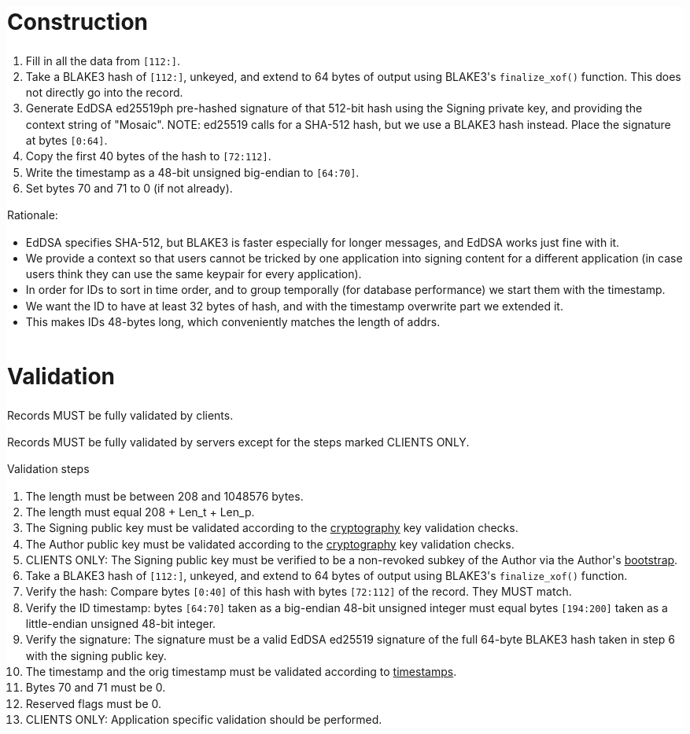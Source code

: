 # Construction

1. Fill in all the data from `[112:]`.
2. Take a BLAKE3 hash of `[112:]`, unkeyed, and extend to 64 bytes
   of output using BLAKE3's `finalize_xof()` function. This does not
   directly go into the record.
3. Generate EdDSA ed25519ph pre-hashed signature of that 512-bit hash
   using the Signing private key, and providing the context string
   of "Mosaic". NOTE: ed25519 calls for a SHA-512 hash, but we use
   a BLAKE3 hash instead. Place the signature at bytes `[0:64]`.
4. Copy the first 40 bytes of the hash to `[72:112]`.
5. Write the timestamp as a 48-bit unsigned big-endian to `[64:70]`.
6. Set bytes 70 and 71 to 0 (if not already).

Rationale:

* EdDSA specifies SHA-512, but BLAKE3 is faster especially for longer
  messages, and EdDSA works just fine with it.
* We provide a context so that users cannot be tricked by one application
  into signing content for a different application (in case users think
  they can use the same keypair for every application).
* In order for IDs to sort in time order, and to group temporally (for
  database performance) we start them with the timestamp.
* We want the ID to have at least 32 bytes of hash, and with the timestamp
  overwrite part we extended it.
* This makes IDs 48-bytes long, which conveniently matches the length of
  addrs.

# Validation

Records MUST be fully validated by clients.

Records MUST be fully validated by servers except for the
steps marked CLIENTS ONLY.

Validation steps

1. The length must be between 208 and 1048576 bytes.
2. The length must equal 208 + Len_t + Len_p.
3. The Signing public key must be validated according to the
   [cryptography](cryptography.md) key validation checks.
4. The Author public key must be validated according to the
   [cryptography](cryptography.md) key validation checks.
5. CLIENTS ONLY: The Signing public key must be verified to be
   a non-revoked subkey of the Author via the Author's
   [bootstrap](bootstrap.md).
6. Take a BLAKE3 hash of `[112:]`, unkeyed, and extend to
   64 bytes of output using BLAKE3's `finalize_xof()` function.
7. Verify the hash: Compare bytes `[0:40]` of this hash with bytes
   `[72:112]` of the record. They MUST match.
8. Verify the ID timestamp: bytes `[64:70]` taken as a big-endian
   48-bit unsigned integer must equal bytes `[194:200]` taken as a
   little-endian unsigned 48-bit integer.
9. Verify the signature: The signature must be a valid EdDSA ed25519
   signature of the full 64-byte BLAKE3 hash taken in step 6 with the
   signing public key.
10. The timestamp and the orig timestamp must be validated according to
    [timestamps](timestamps.md).
11. Bytes 70 and 71 must be 0.
12. Reserved flags must be 0.
13. CLIENTS ONLY: Application specific validation should be performed.
